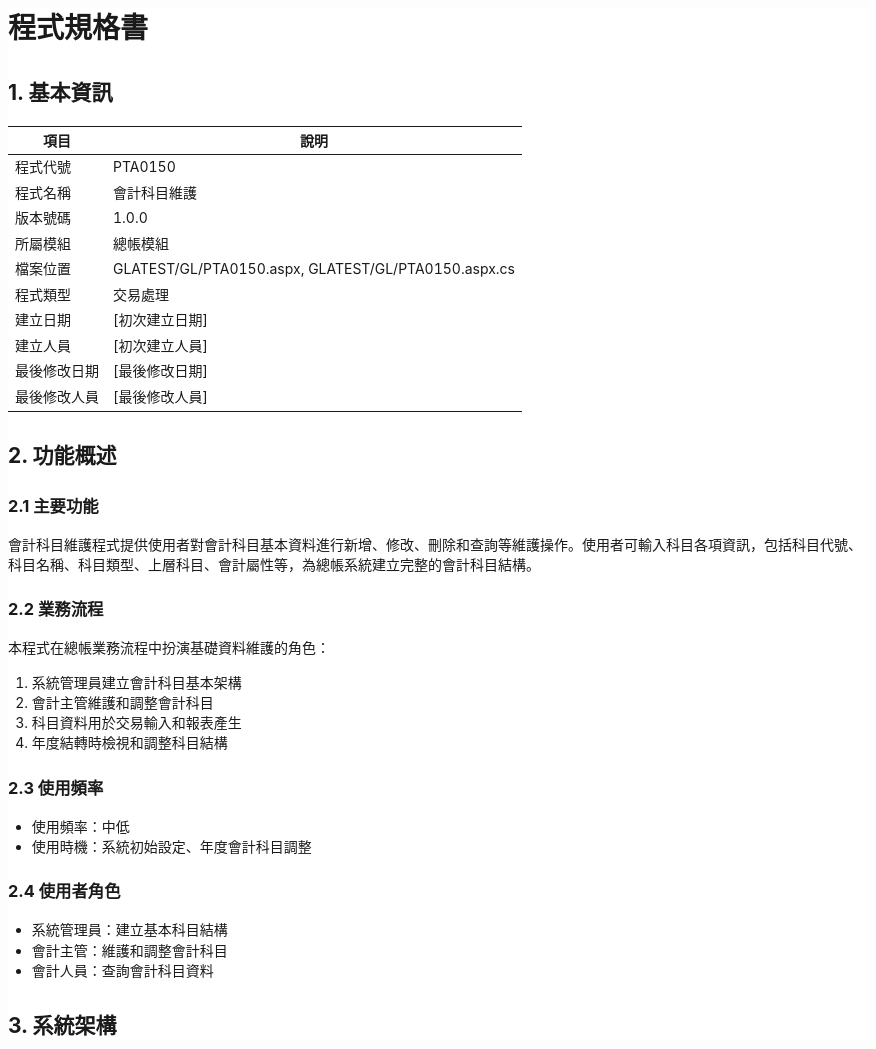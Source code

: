 # 程式規格書

## 1. 基本資訊

| 項目 | 說明 |
|-----|------|
| 程式代號 | PTA0150 |
| 程式名稱 | 會計科目維護 |
| 版本號碼 | 1.0.0 |
| 所屬模組 | 總帳模組 |
| 檔案位置 | GLATEST/GL/PTA0150.aspx, GLATEST/GL/PTA0150.aspx.cs |
| 程式類型 | 交易處理 |
| 建立日期 | [初次建立日期] |
| 建立人員 | [初次建立人員] |
| 最後修改日期 | [最後修改日期] |
| 最後修改人員 | [最後修改人員] |

## 2. 功能概述

### 2.1 主要功能

會計科目維護程式提供使用者對會計科目基本資料進行新增、修改、刪除和查詢等維護操作。使用者可輸入科目各項資訊，包括科目代號、科目名稱、科目類型、上層科目、會計屬性等，為總帳系統建立完整的會計科目結構。

### 2.2 業務流程

本程式在總帳業務流程中扮演基礎資料維護的角色：
1. 系統管理員建立會計科目基本架構
2. 會計主管維護和調整會計科目
3. 科目資料用於交易輸入和報表產生
4. 年度結轉時檢視和調整科目結構

### 2.3 使用頻率

- 使用頻率：中低
- 使用時機：系統初始設定、年度會計科目調整

### 2.4 使用者角色

- 系統管理員：建立基本科目結構
- 會計主管：維護和調整會計科目
- 會計人員：查詢會計科目資料

## 3. 系統架構

